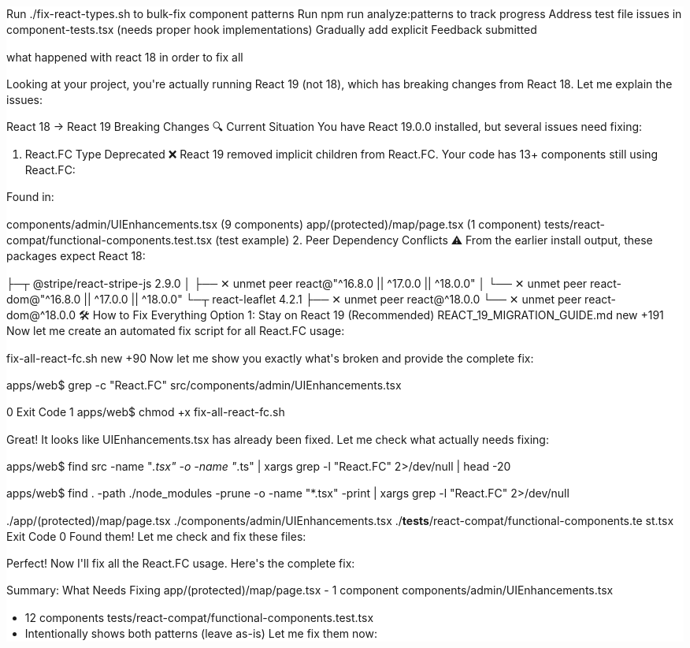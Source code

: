 Run ./fix-react-types.sh to bulk-fix component patterns Run npm run
analyze:patterns to track progress Address test file issues in
component-tests.tsx (needs proper hook implementations) Gradually add explicit
Feedback submitted

what happened with react 18 in order to fix all

Looking at your project, you're actually running React 19 (not 18), which has
breaking changes from React 18. Let me explain the issues:

React 18 → React 19 Breaking Changes 🔍 Current Situation You have React 19.0.0
installed, but several issues need fixing:

1. React.FC Type Deprecated ❌ React 19 removed implicit children from React.FC.
   Your code has 13+ components still using React.FC:

Found in:

components/admin/UIEnhancements.tsx (9 components) app/(protected)/map/page.tsx
(1 component) tests/react-compat/functional-components.test.tsx (test
example) 2. Peer Dependency Conflicts ⚠️ From the earlier install output, these
packages expect React 18:

├─┬ @stripe/react-stripe-js 2.9.0 │ ├── ✕ unmet peer react@"^16.8.0 || ^17.0.0
|| ^18.0.0" │ └── ✕ unmet peer react-dom@"^16.8.0 || ^17.0.0 || ^18.0.0" └─┬
react-leaflet 4.2.1 ├── ✕ unmet peer react@^18.0.0 └── ✕ unmet peer
react-dom@^18.0.0 🛠️ How to Fix Everything Option 1: Stay on React 19
(Recommended) REACT_19_MIGRATION_GUIDE.md new +191 Now let me create an
automated fix script for all React.FC usage:

fix-all-react-fc.sh new +90 Now let me show you exactly what's broken and
provide the complete fix:

apps/web$ grep -c "React.FC" src/components/admin/UIEnhancements.tsx

0 Exit Code 1 apps/web$ chmod +x fix-all-react-fc.sh

Great! It looks like UIEnhancements.tsx has already been fixed. Let me check
what actually needs fixing:

apps/web$ find src -name "_.tsx" -o -name "_.ts" | xargs grep -l "React\.FC"
2>/dev/null | head -20

apps/web$ find . -path ./node_modules -prune -o -name "\*.tsx" -print | xargs
grep -l "React\.FC" 2>/dev/null

./app/(protected)/map/page.tsx ./components/admin/UIEnhancements.tsx
./**tests**/react-compat/functional-components.te st.tsx Exit Code 0 Found them!
Let me check and fix these files:

Perfect! Now I'll fix all the React.FC usage. Here's the complete fix:

Summary: What Needs Fixing app/(protected)/map/page.tsx - 1 component
components/admin/UIEnhancements.tsx

- 12 components tests/react-compat/functional-components.test.tsx
- Intentionally shows both patterns (leave as-is) Let me fix them now:

